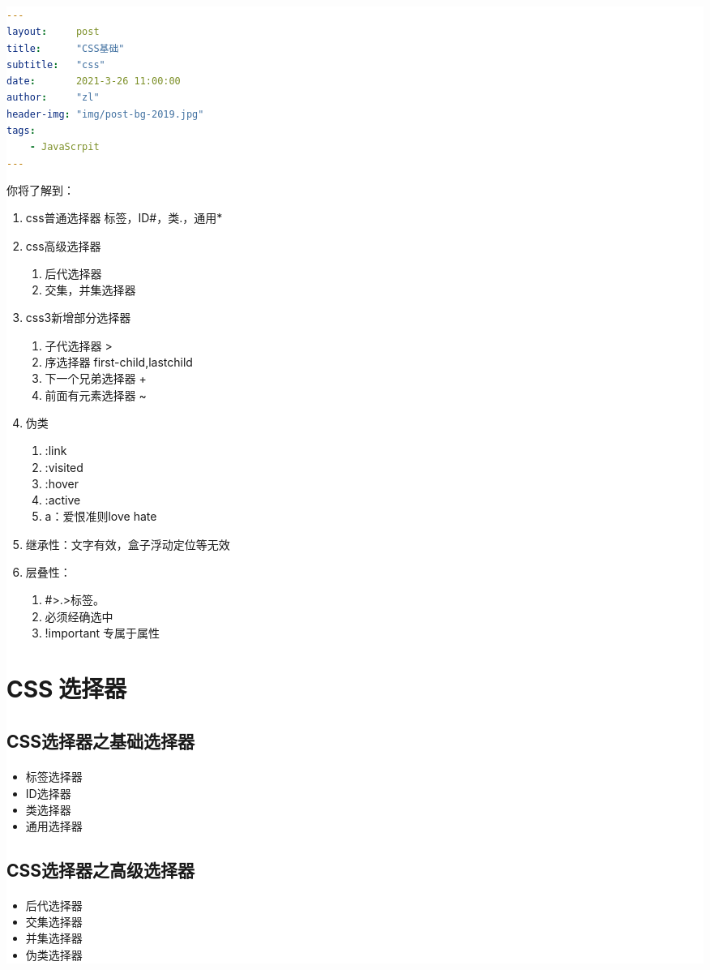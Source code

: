 ```yaml
---
layout:     post
title:      "CSS基础"
subtitle:   "css"
date:       2021-3-26 11:00:00
author:     "zl"
header-img: "img/post-bg-2019.jpg"
tags:
    - JavaScrpit
---
```


你将了解到：
1. css普通选择器
   标签，ID#，类.，通用*
2. css高级选择器
   1. 后代选择器
   2. 交集，并集选择器
3. css3新增部分选择器
   1. 子代选择器 >
   2. 序选择器 first-child,lastchild
   3. 下一个兄弟选择器 +
   4. 前面有元素选择器 ~
4. 伪类
   1. :link
   2. :visited
   3. :hover
   4. :active
   5. a：爱恨准则love hate

1. 继承性：文字有效，盒子浮动定位等无效
2. 层叠性：
   1. #>.>标签。
   2. 必须经确选中
   3. !important 专属于属性




# CSS 选择器
  
## CSS选择器之基础选择器

- 标签选择器
- ID选择器  
- 类选择器
- 通用选择器

## CSS选择器之高级选择器
- 后代选择器
- 交集选择器
- 并集选择器
- 伪类选择器
